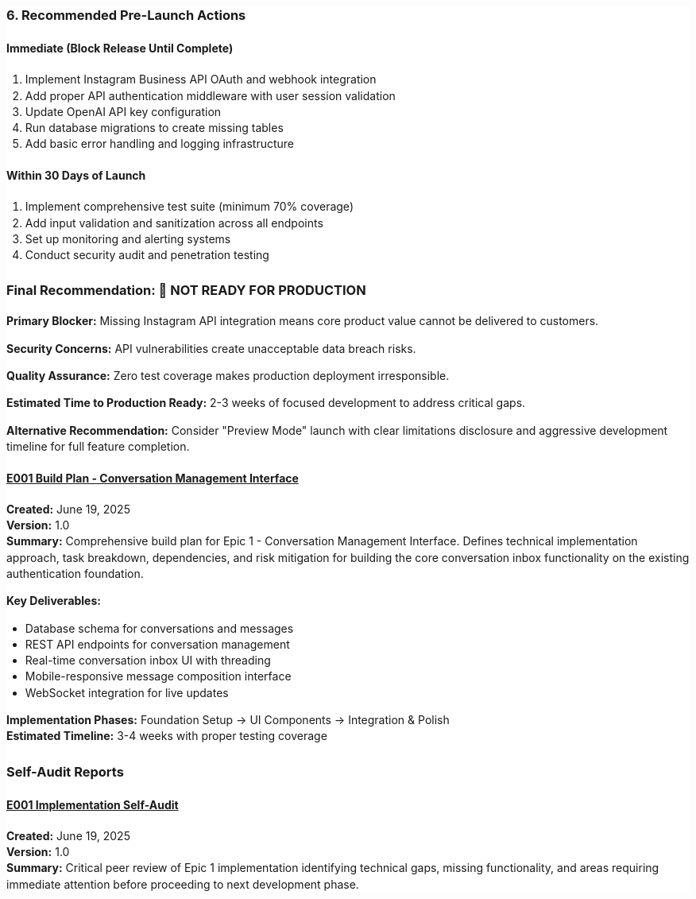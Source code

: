 ### 6. Recommended Pre-Launch Actions

#### Immediate (Block Release Until Complete)
1. Implement Instagram Business API OAuth and webhook integration
2. Add proper API authentication middleware with user session validation
3. Update OpenAI API key configuration
4. Run database migrations to create missing tables
5. Add basic error handling and logging infrastructure

#### Within 30 Days of Launch
1. Implement comprehensive test suite (minimum 70% coverage)
2. Add input validation and sanitization across all endpoints
3. Set up monitoring and alerting systems
4. Conduct security audit and penetration testing

### Final Recommendation: 🚫 NOT READY FOR PRODUCTION

**Primary Blocker:** Missing Instagram API integration means core product value cannot be delivered to customers.

**Security Concerns:** API vulnerabilities create unacceptable data breach risks.

**Quality Assurance:** Zero test coverage makes production deployment irresponsible.

**Estimated Time to Production Ready:** 2-3 weeks of focused development to address critical gaps.

**Alternative Recommendation:** Consider "Preview Mode" launch with clear limitations disclosure and aggressive development timeline for full feature completion.

#### [E001 Build Plan - Conversation Management Interface](./epics/e001-build-plan.md)
**Created:** June 19, 2025  
**Version:** 1.0  
**Summary:** Comprehensive build plan for Epic 1 - Conversation Management Interface. Defines technical implementation approach, task breakdown, dependencies, and risk mitigation for building the core conversation inbox functionality on the existing authentication foundation.

**Key Deliverables:**
- Database schema for conversations and messages
- REST API endpoints for conversation management
- Real-time conversation inbox UI with threading
- Mobile-responsive message composition interface
- WebSocket integration for live updates

**Implementation Phases:** Foundation Setup → UI Components → Integration & Polish  
**Estimated Timeline:** 3-4 weeks with proper testing coverage

### Self-Audit Reports

#### [E001 Implementation Self-Audit](./epics/e001-self-audit.md)
**Created:** June 19, 2025  
**Version:** 1.0  
**Summary:** Critical peer review of Epic 1 implementation identifying technical gaps, missing functionality, and areas requiring immediate attention before proceeding to next development phase.
